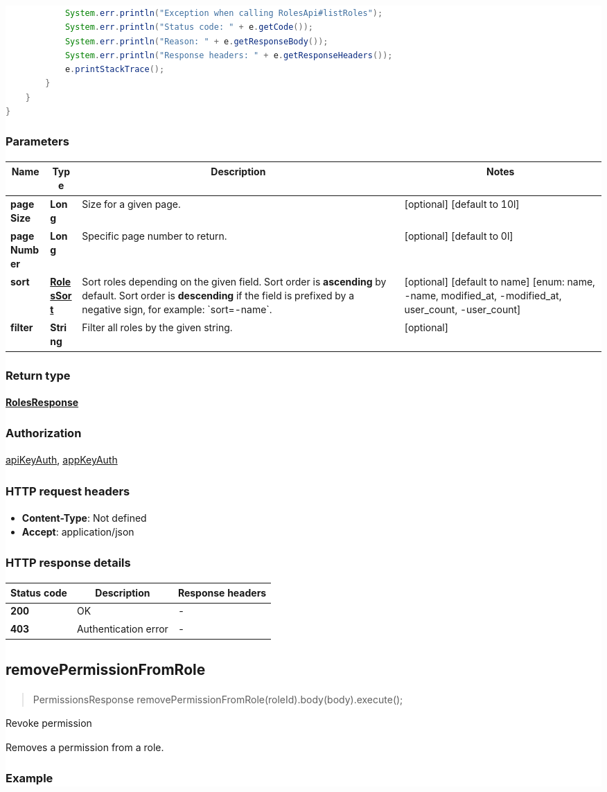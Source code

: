 ```java
            System.err.println("Exception when calling RolesApi#listRoles");
            System.err.println("Status code: " + e.getCode());
            System.err.println("Reason: " + e.getResponseBody());
            System.err.println("Response headers: " + e.getResponseHeaders());
            e.printStackTrace();
        }
    }
}
```

### Parameters


Name | Type | Description  | Notes
------------- | ------------- | ------------- | -------------
 **pageSize** | **Long**| Size for a given page. | [optional] [default to 10l]
 **pageNumber** | **Long**| Specific page number to return. | [optional] [default to 0l]
 **sort** | [**RolesSort**](.md)| Sort roles depending on the given field. Sort order is **ascending** by default. Sort order is **descending** if the field is prefixed by a negative sign, for example: &#x60;sort&#x3D;-name&#x60;. | [optional] [default to name] [enum: name, -name, modified_at, -modified_at, user_count, -user_count]
 **filter** | **String**| Filter all roles by the given string. | [optional]

### Return type

[**RolesResponse**](RolesResponse.md)

### Authorization

[apiKeyAuth](../README.md#apiKeyAuth), [appKeyAuth](../README.md#appKeyAuth)

### HTTP request headers

- **Content-Type**: Not defined
- **Accept**: application/json

### HTTP response details
| Status code | Description | Response headers |
|-------------|-------------|------------------|
| **200** | OK |  -  |
| **403** | Authentication error |  -  |


## removePermissionFromRole

> PermissionsResponse removePermissionFromRole(roleId).body(body).execute();

Revoke permission

Removes a permission from a role.

### Example
